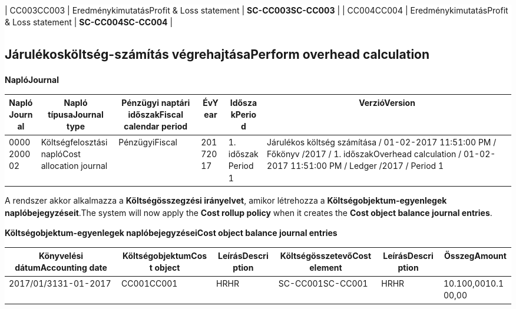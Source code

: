 | <span data-ttu-id="6b9a6-338">CC003</span><span class="sxs-lookup"><span data-stu-id="6b9a6-338">CC003</span></span>                                | <span data-ttu-id="6b9a6-339">Eredménykimutatás</span><span class="sxs-lookup"><span data-stu-id="6b9a6-339">Profit & Loss statement</span></span>               | <span data-ttu-id="6b9a6-340">**SC-CC003**</span><span class="sxs-lookup"><span data-stu-id="6b9a6-340">**SC-CC003**</span></span>           |
| <span data-ttu-id="6b9a6-341">CC004</span><span class="sxs-lookup"><span data-stu-id="6b9a6-341">CC004</span></span>                                | <span data-ttu-id="6b9a6-342">Eredménykimutatás</span><span class="sxs-lookup"><span data-stu-id="6b9a6-342">Profit & Loss statement</span></span>               | <span data-ttu-id="6b9a6-343">**SC-CC004**</span><span class="sxs-lookup"><span data-stu-id="6b9a6-343">**SC-CC004**</span></span>           |

## <a name="perform-overhead-calculation"></a><span data-ttu-id="6b9a6-344">Járulékosköltség-számítás végrehajtása</span><span class="sxs-lookup"><span data-stu-id="6b9a6-344">Perform overhead calculation</span></span>

<span data-ttu-id="6b9a6-345">**Napló**</span><span class="sxs-lookup"><span data-stu-id="6b9a6-345">**Journal**</span></span>

| <span data-ttu-id="6b9a6-346">Napló</span><span class="sxs-lookup"><span data-stu-id="6b9a6-346">Journal</span></span> | <span data-ttu-id="6b9a6-347">Napló típusa</span><span class="sxs-lookup"><span data-stu-id="6b9a6-347">Journal type</span></span>            | <span data-ttu-id="6b9a6-348">Pénzügyi naptári időszak</span><span class="sxs-lookup"><span data-stu-id="6b9a6-348">Fiscal calendar period</span></span> | <span data-ttu-id="6b9a6-349">Év</span><span class="sxs-lookup"><span data-stu-id="6b9a6-349">Year</span></span> | <span data-ttu-id="6b9a6-350">Időszak</span><span class="sxs-lookup"><span data-stu-id="6b9a6-350">Period</span></span> | <span data-ttu-id="6b9a6-351">Verzió</span><span class="sxs-lookup"><span data-stu-id="6b9a6-351">Version</span></span>       |
|---------|-------------------------|------------------------|------|--------|---------------|
| <span data-ttu-id="6b9a6-352">00002</span><span class="sxs-lookup"><span data-stu-id="6b9a6-352">00002</span></span>   | <span data-ttu-id="6b9a6-353">Költségfelosztási napló</span><span class="sxs-lookup"><span data-stu-id="6b9a6-353">Cost allocation journal</span></span> | <span data-ttu-id="6b9a6-354">Pénzügyi</span><span class="sxs-lookup"><span data-stu-id="6b9a6-354">Fiscal</span></span>                 | <span data-ttu-id="6b9a6-355">2017</span><span class="sxs-lookup"><span data-stu-id="6b9a6-355">2017</span></span>    | <span data-ttu-id="6b9a6-356">1. időszak</span><span class="sxs-lookup"><span data-stu-id="6b9a6-356">Period 1</span></span> | <span data-ttu-id="6b9a6-357">Járulékos költség számítása / 01-02-2017 11:51:00 PM / Főkönyv /2017 / 1. időszak</span><span class="sxs-lookup"><span data-stu-id="6b9a6-357">Overhead calculation / 01-02-2017 11:51:00 PM / Ledger /2017 / Period 1</span></span> |

<span data-ttu-id="6b9a6-358">A rendszer akkor alkalmazza a **Költségösszegzési irányelvet**, amikor létrehozza a **Költségobjektum-egyenlegek naplóbejegyzéseit**.</span><span class="sxs-lookup"><span data-stu-id="6b9a6-358">The system will now apply the **Cost rollup policy** when it creates the **Cost object balance journal entries**.</span></span>

<span data-ttu-id="6b9a6-359">**Költségobjektum-egyenlegek naplóbejegyzései**</span><span class="sxs-lookup"><span data-stu-id="6b9a6-359">**Cost object balance journal entries**</span></span>

| <span data-ttu-id="6b9a6-360">Könyvelési dátum</span><span class="sxs-lookup"><span data-stu-id="6b9a6-360">Accounting date</span></span> | <span data-ttu-id="6b9a6-361">Költségobjektum</span><span class="sxs-lookup"><span data-stu-id="6b9a6-361">Cost object</span></span> | <span data-ttu-id="6b9a6-362">Leírás</span><span class="sxs-lookup"><span data-stu-id="6b9a6-362">Description</span></span>  | <span data-ttu-id="6b9a6-363">Költségösszetevő</span><span class="sxs-lookup"><span data-stu-id="6b9a6-363">Cost element</span></span> | <span data-ttu-id="6b9a6-364">Leírás</span><span class="sxs-lookup"><span data-stu-id="6b9a6-364">Description</span></span> |  <span data-ttu-id="6b9a6-365">Összeg</span><span class="sxs-lookup"><span data-stu-id="6b9a6-365">Amount</span></span> |
|-----------------|-------------|--------------|----------|-----------|-----------|
| <span data-ttu-id="6b9a6-366">2017/01/31</span><span class="sxs-lookup"><span data-stu-id="6b9a6-366">31-01-2017</span></span>      | <span data-ttu-id="6b9a6-367">CC001</span><span class="sxs-lookup"><span data-stu-id="6b9a6-367">CC001</span></span>       | <span data-ttu-id="6b9a6-368">HR</span><span class="sxs-lookup"><span data-stu-id="6b9a6-368">HR</span></span>           | <span data-ttu-id="6b9a6-369">SC-CC001</span><span class="sxs-lookup"><span data-stu-id="6b9a6-369">SC-CC001</span></span> | <span data-ttu-id="6b9a6-370">HR</span><span class="sxs-lookup"><span data-stu-id="6b9a6-370">HR</span></span>        | <span data-ttu-id="6b9a6-371">10.100,00</span><span class="sxs-lookup"><span data-stu-id="6b9a6-371">10.100,00</span></span> |